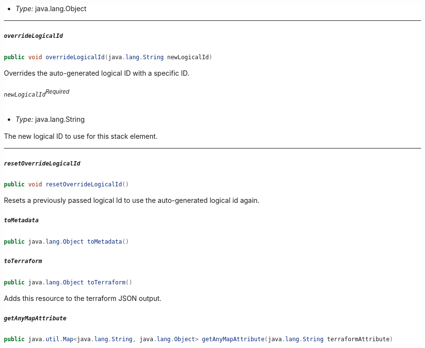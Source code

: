- *Type:* java.lang.Object

---

##### `overrideLogicalId` <a name="overrideLogicalId" id="@cdktf/provider-hcp.dataHcpPackerImageIteration.DataHcpPackerImageIteration.overrideLogicalId"></a>

```java
public void overrideLogicalId(java.lang.String newLogicalId)
```

Overrides the auto-generated logical ID with a specific ID.

###### `newLogicalId`<sup>Required</sup> <a name="newLogicalId" id="@cdktf/provider-hcp.dataHcpPackerImageIteration.DataHcpPackerImageIteration.overrideLogicalId.parameter.newLogicalId"></a>

- *Type:* java.lang.String

The new logical ID to use for this stack element.

---

##### `resetOverrideLogicalId` <a name="resetOverrideLogicalId" id="@cdktf/provider-hcp.dataHcpPackerImageIteration.DataHcpPackerImageIteration.resetOverrideLogicalId"></a>

```java
public void resetOverrideLogicalId()
```

Resets a previously passed logical Id to use the auto-generated logical id again.

##### `toMetadata` <a name="toMetadata" id="@cdktf/provider-hcp.dataHcpPackerImageIteration.DataHcpPackerImageIteration.toMetadata"></a>

```java
public java.lang.Object toMetadata()
```

##### `toTerraform` <a name="toTerraform" id="@cdktf/provider-hcp.dataHcpPackerImageIteration.DataHcpPackerImageIteration.toTerraform"></a>

```java
public java.lang.Object toTerraform()
```

Adds this resource to the terraform JSON output.

##### `getAnyMapAttribute` <a name="getAnyMapAttribute" id="@cdktf/provider-hcp.dataHcpPackerImageIteration.DataHcpPackerImageIteration.getAnyMapAttribute"></a>

```java
public java.util.Map<java.lang.String, java.lang.Object> getAnyMapAttribute(java.lang.String terraformAttribute)
```
